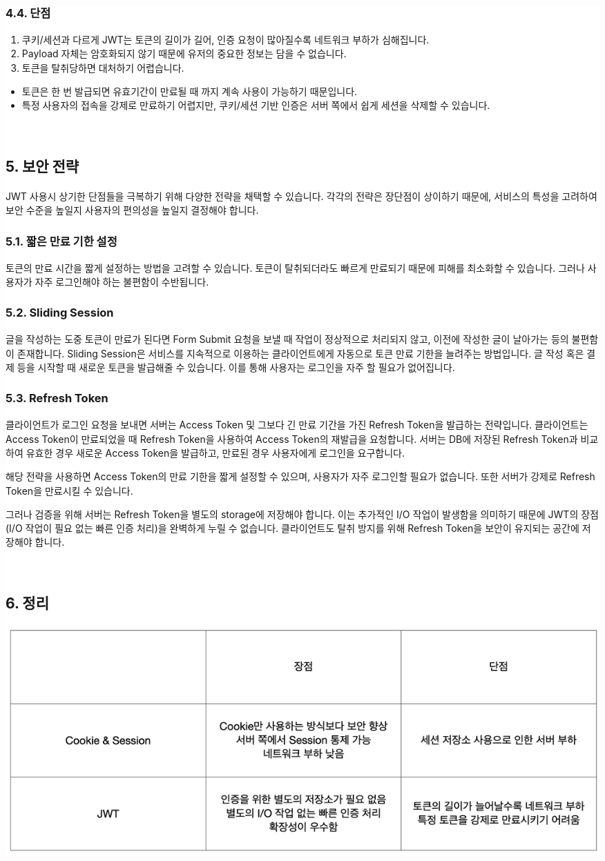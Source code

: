 ### 4.4. 단점

1. 쿠키/세션과 다르게 JWT는 토큰의 길이가 길어, 인증 요청이 많아질수록 네트워크 부하가 심해집니다.
2. Payload 자체는 암호화되지 않기 때문에 유저의 중요한 정보는 담을 수 없습니다.
3. 토큰을 탈취당하면 대처하기 어렵습니다.
  * 토큰은 한 번 발급되면 유효기간이 만료될 때 까지 계속 사용이 가능하기 때문입니다.
  * 특정 사용자의 접속을 강제로 만료하기 어렵지만, 쿠키/세션 기반 인증은 서버 쪽에서 쉽게 세션을 삭제할 수 있습니다.

<br>

## 5. 보안 전략

JWT 사용시 상기한 단점들을 극복하기 위해 다양한 전략을 채택할 수 있습니다. 각각의 전략은 장단점이 상이하기 때문에, 서비스의 특성을 고려하여 보안 수준을 높일지 사용자의 편의성을 높일지 결정해야 합니다.

### 5.1. 짧은 만료 기한 설정

토큰의 만료 시간을 짧게 설정하는 방법을 고려할 수 있습니다. 토큰이 탈취되더라도 빠르게 만료되기 때문에 피해를 최소화할 수 있습니다. 그러나 사용자가 자주 로그인해야 하는 불편함이 수반됩니다.

### 5.2. Sliding Session

글을 작성하는 도중 토큰이 만료가 된다면 Form Submit 요청을 보낼 때 작업이 정상적으로 처리되지 않고, 이전에 작성한 글이 날아가는 등의 불편함이 존재합니다. Sliding Session은 서비스를 지속적으로 이용하는 클라이언트에게 자동으로 토큰 만료 기한을 늘려주는 방법입니다. 글 작성 혹은 결제 등을 시작할 때 새로운 토큰을 발급해줄 수 있습니다. 이를 통해 사용자는 로그인을 자주 할 필요가 없어집니다.

### 5.3. Refresh Token

클라이언트가 로그인 요청을 보내면 서버는 Access Token 및 그보다 긴 만료 기간을 가진 Refresh Token을 발급하는 전략입니다. 클라이언트는 Access Token이 만료되었을 때 Refresh Token을 사용하여 Access Token의 재발급을 요청합니다. 서버는 DB에 저장된 Refresh Token과 비교하여 유효한 경우 새로운 Access Token을 발급하고, 만료된 경우 사용자에게 로그인을 요구합니다.

해당 전략을 사용하면 Access Token의 만료 기한을 짧게 설정할 수 있으며, 사용자가 자주 로그인할 필요가 없습니다. 또한 서버가 강제로 Refresh Token을 만료시킬 수 있습니다.

그러나 검증을 위해 서버는 Refresh Token을 별도의 storage에 저장해야 합니다. 이는 추가적인 I/O 작업이 발생함을 의미하기 때문에 JWT의 장점(I/O 작업이 필요 없는 빠른 인증 처리)을 완벽하게 누릴 수 없습니다. 클라이언트도 탈취 방지를 위해 Refresh Token을 보안이 유지되는 공간에 저장해야 합니다.

<br>

## 6. 정리

![jwt-cells](../images/2021-05-29-jwt-cells.png)
